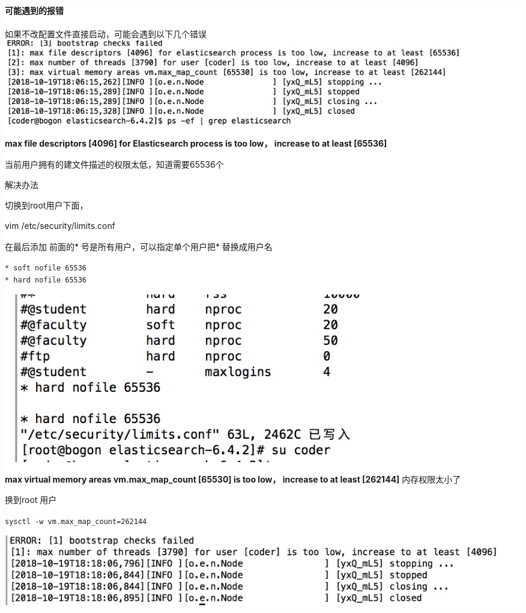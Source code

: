#### 可能遇到的报错

如果不改配置文件直接启动，可能会遇到以下几个错误
![-w745](media/15399330985770/15399437859467.jpg)


**max file descriptors [4096] for Elasticsearch process is too low， increase to at least [65536]**

当前用户拥有的建文件描述的权限太低，知道需要65536个

解决办法

切换到root用户下面，

vim /etc/security/limits.conf

在最后添加
前面的* 号是所有用户，可以指定单个用户把* 替换成用户名
```
* soft nofile 65536
* hard nofile 65536
```

![-w462](media/15399330985770/15399438820171.jpg)

 **max virtual memory areas vm.max_map_count [65530] is too low， increase to at least [262144]**
内存权限太小了

换到root 用户
```shell
sysctl -w vm.max_map_count=262144
```
![-w629](media/15399330985770/15399443607943.jpg)
